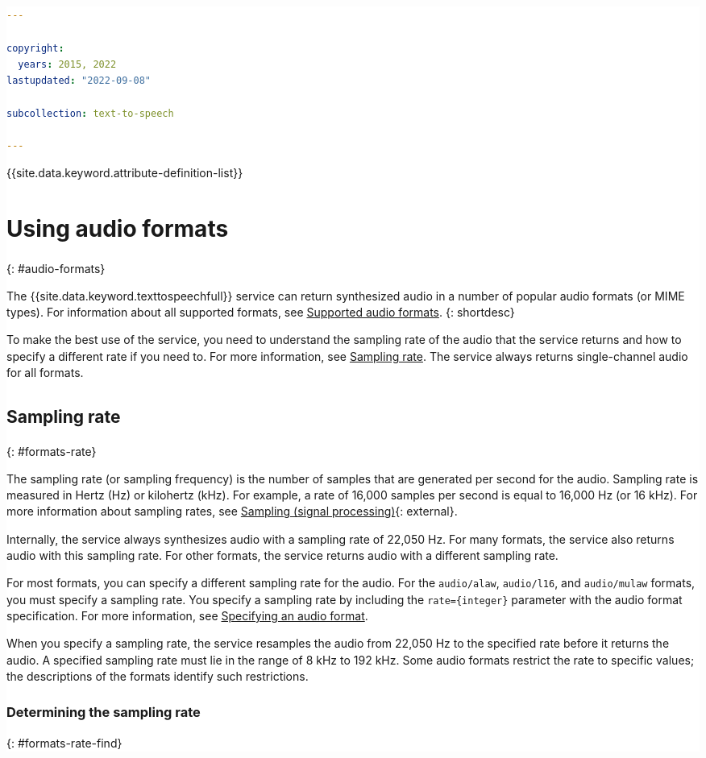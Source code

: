 ```yaml
---

copyright:
  years: 2015, 2022
lastupdated: "2022-09-08"

subcollection: text-to-speech

---
```


{{site.data.keyword.attribute-definition-list}}

# Using audio formats
{: #audio-formats}

The {{site.data.keyword.texttospeechfull}} service can return synthesized audio in a number of popular audio formats (or MIME types). For information about all supported formats, see [Supported audio formats](#formats-supported).
{: shortdesc}

To make the best use of the service, you need to understand the sampling rate of the audio that the service returns and how to specify a different rate if you need to. For more information, see [Sampling rate](#formats-rate). The service always returns single-channel audio for all formats.

## Sampling rate
{: #formats-rate}

The sampling rate (or sampling frequency) is the number of samples that are generated per second for the audio. Sampling rate is measured in Hertz (Hz) or kilohertz (kHz). For example, a rate of 16,000 samples per second is equal to 16,000 Hz (or 16 kHz). For more information about sampling rates, see [Sampling (signal processing)](https://wikipedia.org/wiki/Sampling_%28signal_processing%29){: external}.

Internally, the service always synthesizes audio with a sampling rate of 22,050 Hz. For many formats, the service also returns audio with this sampling rate. For other formats, the service returns audio with a different sampling rate.

For most formats, you can specify a different sampling rate for the audio. For the `audio/alaw`, `audio/l16`, and `audio/mulaw` formats, you must specify a sampling rate. You specify a sampling rate by including the `rate={integer}` parameter with the audio format specification. For more information, see [Specifying an audio format](#formats-specify).

When you specify a sampling rate, the service resamples the audio from 22,050 Hz to the specified rate before it returns the audio. A specified sampling rate must lie in the range of 8 kHz to 192 kHz. Some audio formats restrict the rate to specific values; the descriptions of the formats identify such restrictions.

### Determining the sampling rate
{: #formats-rate-find}
